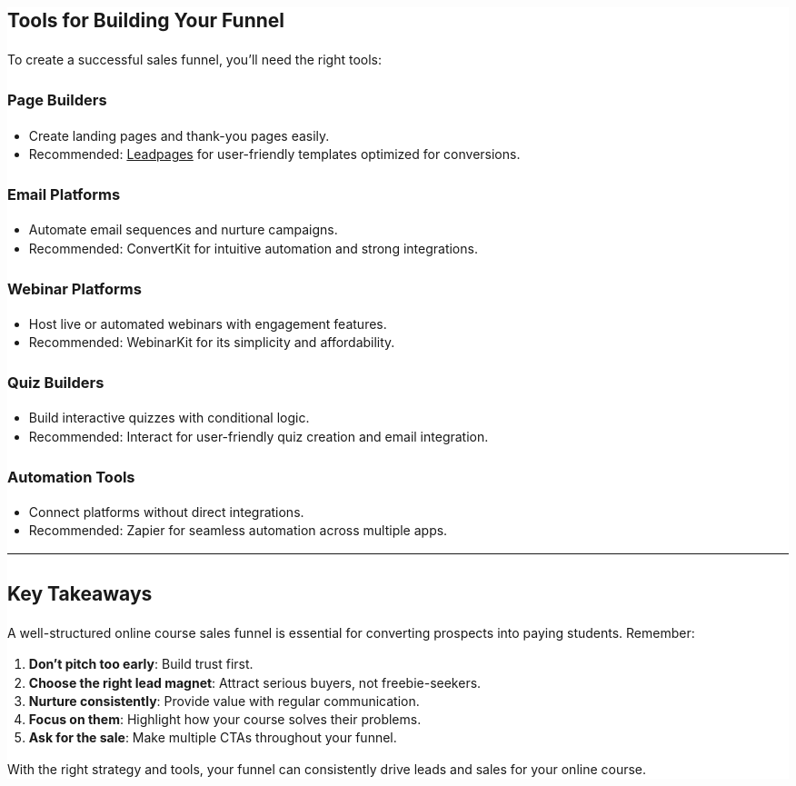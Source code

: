 ## Tools for Building Your Funnel

To create a successful sales funnel, you’ll need the right tools:

### Page Builders
- Create landing pages and thank-you pages easily.
- Recommended: [Leadpages](https://bit.ly/LEadPages) for user-friendly templates optimized for conversions.

### Email Platforms
- Automate email sequences and nurture campaigns.
- Recommended: ConvertKit for intuitive automation and strong integrations.

### Webinar Platforms
- Host live or automated webinars with engagement features.
- Recommended: WebinarKit for its simplicity and affordability.

### Quiz Builders
- Build interactive quizzes with conditional logic.
- Recommended: Interact for user-friendly quiz creation and email integration.

### Automation Tools
- Connect platforms without direct integrations.
- Recommended: Zapier for seamless automation across multiple apps.

---

## Key Takeaways

A well-structured online course sales funnel is essential for converting prospects into paying students. Remember:

1. **Don’t pitch too early**: Build trust first.
2. **Choose the right lead magnet**: Attract serious buyers, not freebie-seekers.
3. **Nurture consistently**: Provide value with regular communication.
4. **Focus on them**: Highlight how your course solves their problems.
5. **Ask for the sale**: Make multiple CTAs throughout your funnel.

With the right strategy and tools, your funnel can consistently drive leads and sales for your online course.

